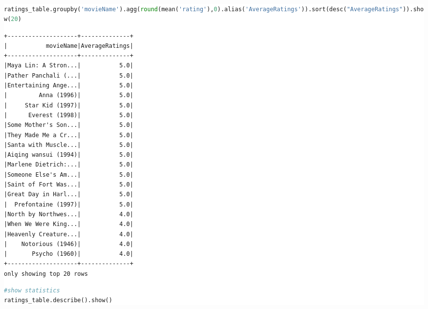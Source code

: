 
```python
ratings_table.groupby('movieName').agg(round(mean('rating'),0).alias('AverageRatings')).sort(desc("AverageRatings")).show(20)
```

    +--------------------+--------------+
    |           movieName|AverageRatings|
    +--------------------+--------------+
    |Maya Lin: A Stron...|           5.0|
    |Pather Panchali (...|           5.0|
    |Entertaining Ange...|           5.0|
    |         Anna (1996)|           5.0|
    |     Star Kid (1997)|           5.0|
    |      Everest (1998)|           5.0|
    |Some Mother's Son...|           5.0|
    |They Made Me a Cr...|           5.0|
    |Santa with Muscle...|           5.0|
    |Aiqing wansui (1994)|           5.0|
    |Marlene Dietrich:...|           5.0|
    |Someone Else's Am...|           5.0|
    |Saint of Fort Was...|           5.0|
    |Great Day in Harl...|           5.0|
    |  Prefontaine (1997)|           5.0|
    |North by Northwes...|           4.0|
    |When We Were King...|           4.0|
    |Heavenly Creature...|           4.0|
    |    Notorious (1946)|           4.0|
    |       Psycho (1960)|           4.0|
    +--------------------+--------------+
    only showing top 20 rows
    



```python
#show statistics 
ratings_table.describe().show()
```
